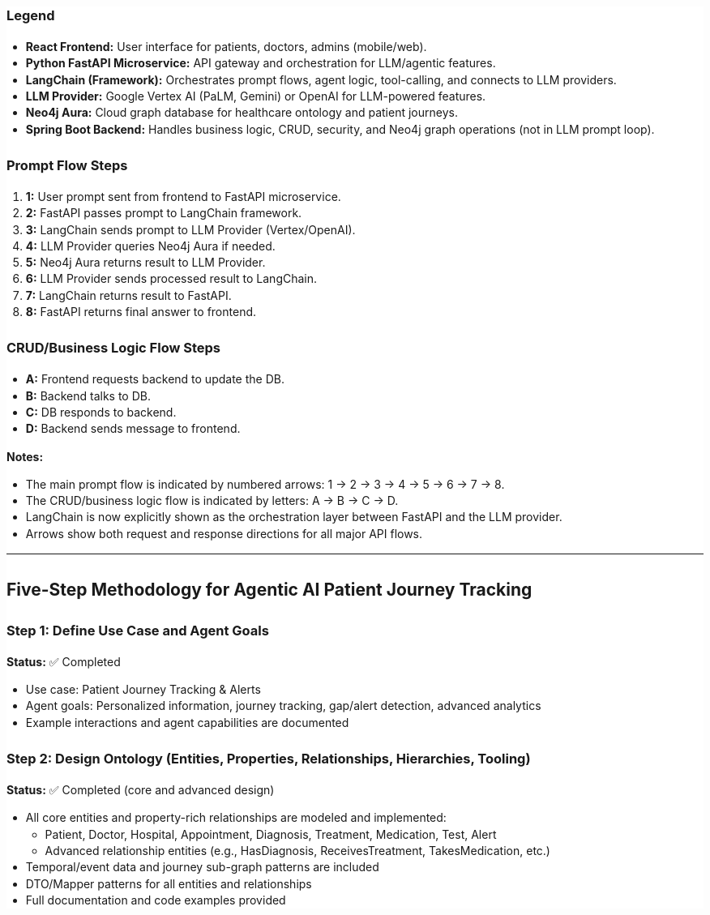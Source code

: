 ### Legend
- **React Frontend:** User interface for patients, doctors, admins (mobile/web).
- **Python FastAPI Microservice:** API gateway and orchestration for LLM/agentic features.
- **LangChain (Framework):** Orchestrates prompt flows, agent logic, tool-calling, and connects to LLM providers.
- **LLM Provider:** Google Vertex AI (PaLM, Gemini) or OpenAI for LLM-powered features.
- **Neo4j Aura:** Cloud graph database for healthcare ontology and patient journeys.
- **Spring Boot Backend:** Handles business logic, CRUD, security, and Neo4j graph operations (not in LLM prompt loop).

### Prompt Flow Steps
1. **1:** User prompt sent from frontend to FastAPI microservice.
2. **2:** FastAPI passes prompt to LangChain framework.
3. **3:** LangChain sends prompt to LLM Provider (Vertex/OpenAI).
4. **4:** LLM Provider queries Neo4j Aura if needed.
5. **5:** Neo4j Aura returns result to LLM Provider.
6. **6:** LLM Provider sends processed result to LangChain.
7. **7:** LangChain returns result to FastAPI.
8. **8:** FastAPI returns final answer to frontend.

### CRUD/Business Logic Flow Steps
- **A:** Frontend requests backend to update the DB.
- **B:** Backend talks to DB.
- **C:** DB responds to backend.
- **D:** Backend sends message to frontend.

**Notes:**
- The main prompt flow is indicated by numbered arrows: 1 → 2 → 3 → 4 → 5 → 6 → 7 → 8.
- The CRUD/business logic flow is indicated by letters: A → B → C → D.
- LangChain is now explicitly shown as the orchestration layer between FastAPI and the LLM provider.
- Arrows show both request and response directions for all major API flows.

---

## Five-Step Methodology for Agentic AI Patient Journey Tracking

### **Step 1: Define Use Case and Agent Goals**
**Status:** ✅ Completed
- Use case: Patient Journey Tracking & Alerts
- Agent goals: Personalized information, journey tracking, gap/alert detection, advanced analytics
- Example interactions and agent capabilities are documented

### **Step 2: Design Ontology (Entities, Properties, Relationships, Hierarchies, Tooling)**
**Status:** ✅ Completed (core and advanced design)
- All core entities and property-rich relationships are modeled and implemented:
  - Patient, Doctor, Hospital, Appointment, Diagnosis, Treatment, Medication, Test, Alert
  - Advanced relationship entities (e.g., HasDiagnosis, ReceivesTreatment, TakesMedication, etc.)
- Temporal/event data and journey sub-graph patterns are included
- DTO/Mapper patterns for all entities and relationships
- Full documentation and code examples provided
